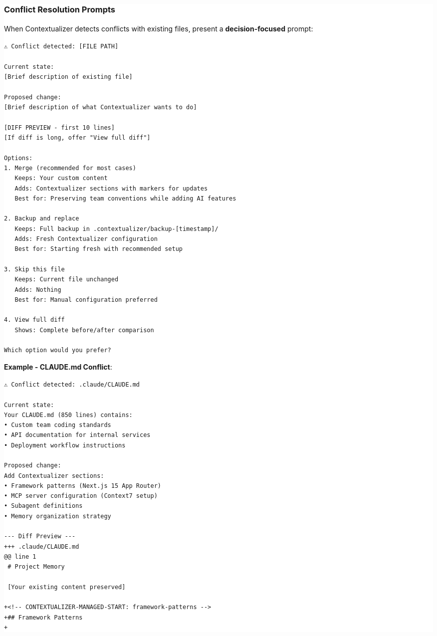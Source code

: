 ### Conflict Resolution Prompts

When Contextualizer detects conflicts with existing files, present a **decision-focused** prompt:

```
⚠️ Conflict detected: [FILE PATH]

Current state:
[Brief description of existing file]

Proposed change:
[Brief description of what Contextualizer wants to do]

[DIFF PREVIEW - first 10 lines]
[If diff is long, offer "View full diff"]

Options:
1. Merge (recommended for most cases)
   Keeps: Your custom content
   Adds: Contextualizer sections with markers for updates
   Best for: Preserving team conventions while adding AI features

2. Backup and replace
   Keeps: Full backup in .contextualizer/backup-[timestamp]/
   Adds: Fresh Contextualizer configuration
   Best for: Starting fresh with recommended setup

3. Skip this file
   Keeps: Current file unchanged
   Adds: Nothing
   Best for: Manual configuration preferred

4. View full diff
   Shows: Complete before/after comparison

Which option would you prefer?
```

**Example - CLAUDE.md Conflict**:
```
⚠️ Conflict detected: .claude/CLAUDE.md

Current state:
Your CLAUDE.md (850 lines) contains:
• Custom team coding standards
• API documentation for internal services
• Deployment workflow instructions

Proposed change:
Add Contextualizer sections:
• Framework patterns (Next.js 15 App Router)
• MCP server configuration (Context7 setup)
• Subagent definitions
• Memory organization strategy

--- Diff Preview ---
+++ .claude/CLAUDE.md
@@ line 1
 # Project Memory

 [Your existing content preserved]

+<!-- CONTEXTUALIZER-MANAGED-START: framework-patterns -->
+## Framework Patterns
+
```